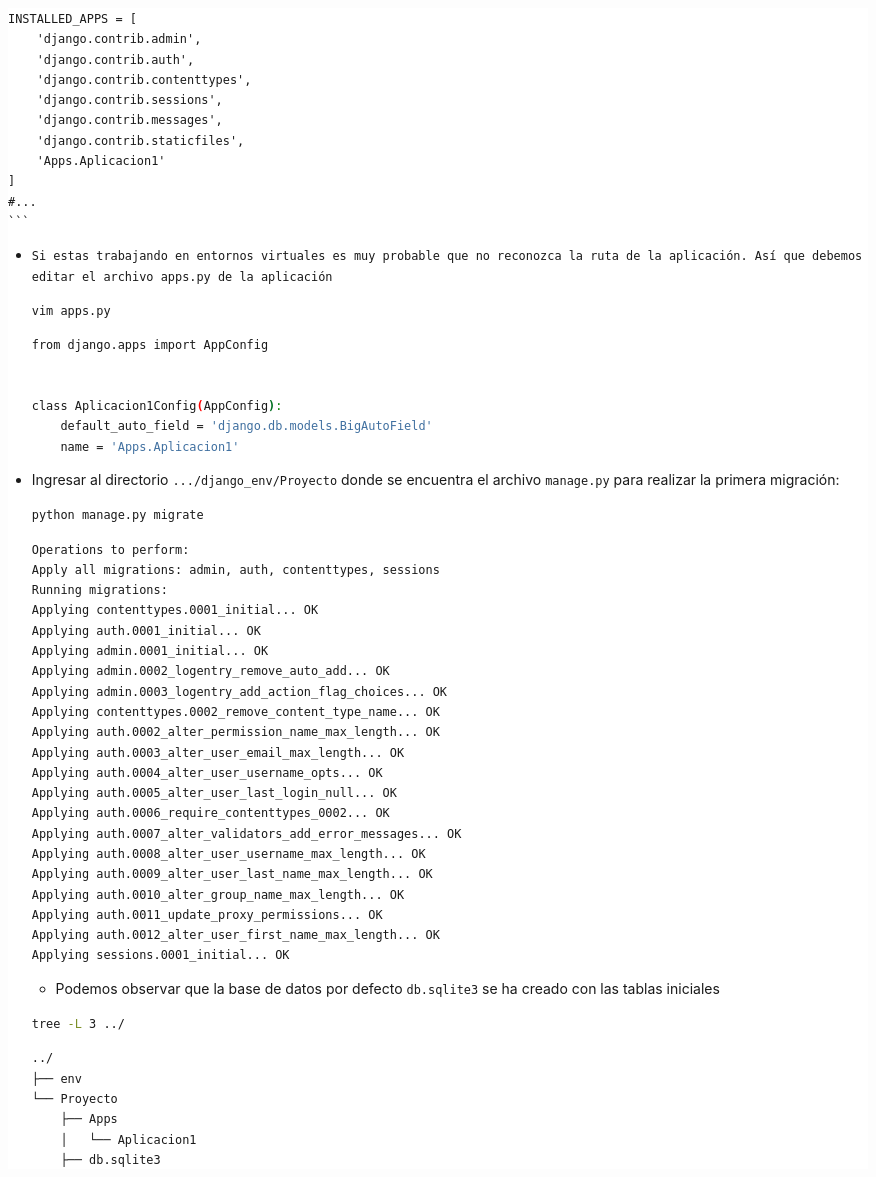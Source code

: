     INSTALLED_APPS = [
        'django.contrib.admin',
        'django.contrib.auth',
        'django.contrib.contenttypes',
        'django.contrib.sessions',
        'django.contrib.messages',
        'django.contrib.staticfiles',
        'Apps.Aplicacion1'
    ]
    #...
    ```
-   ```Si estas trabajando en entornos virtuales es muy probable que no reconozca la ruta de la aplicación. Así que debemos editar el archivo apps.py de la aplicación```
    ```sh
    vim apps.py
    ```
    ```sh
    from django.apps import AppConfig


    class Aplicacion1Config(AppConfig):
        default_auto_field = 'django.db.models.BigAutoField'
        name = 'Apps.Aplicacion1'
    ```

-   Ingresar al directorio ```.../django_env/Proyecto``` donde se encuentra el archivo ```manage.py``` para realizar la primera migración:
    ```sh
    python manage.py migrate
    ```
    ```sh
    Operations to perform:
    Apply all migrations: admin, auth, contenttypes, sessions
    Running migrations:
    Applying contenttypes.0001_initial... OK
    Applying auth.0001_initial... OK
    Applying admin.0001_initial... OK
    Applying admin.0002_logentry_remove_auto_add... OK
    Applying admin.0003_logentry_add_action_flag_choices... OK
    Applying contenttypes.0002_remove_content_type_name... OK
    Applying auth.0002_alter_permission_name_max_length... OK
    Applying auth.0003_alter_user_email_max_length... OK
    Applying auth.0004_alter_user_username_opts... OK
    Applying auth.0005_alter_user_last_login_null... OK
    Applying auth.0006_require_contenttypes_0002... OK
    Applying auth.0007_alter_validators_add_error_messages... OK
    Applying auth.0008_alter_user_username_max_length... OK
    Applying auth.0009_alter_user_last_name_max_length... OK
    Applying auth.0010_alter_group_name_max_length... OK
    Applying auth.0011_update_proxy_permissions... OK
    Applying auth.0012_alter_user_first_name_max_length... OK
    Applying sessions.0001_initial... OK
    ```
    -   Podemos observar que la base de datos por defecto ```db.sqlite3``` se ha creado con las tablas iniciales
    ```sh
    tree -L 3 ../
    ```
    ```
    ../
    ├── env
    └── Proyecto
        ├── Apps
        │   └── Aplicacion1
        ├── db.sqlite3